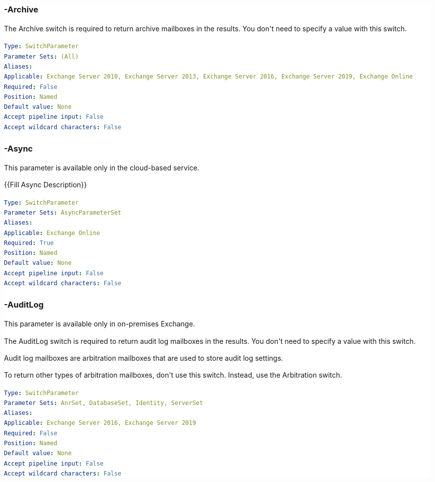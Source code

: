 ### -Archive
The Archive switch is required to return archive mailboxes in the results. You don't need to specify a value with this switch.

```yaml
Type: SwitchParameter
Parameter Sets: (All)
Aliases:
Applicable: Exchange Server 2010, Exchange Server 2013, Exchange Server 2016, Exchange Server 2019, Exchange Online
Required: False
Position: Named
Default value: None
Accept pipeline input: False
Accept wildcard characters: False
```

### -Async
This parameter is available only in the cloud-based service.

{{Fill Async Description}}

```yaml
Type: SwitchParameter
Parameter Sets: AsyncParameterSet
Aliases:
Applicable: Exchange Online
Required: True
Position: Named
Default value: None
Accept pipeline input: False
Accept wildcard characters: False
```

### -AuditLog
This parameter is available only in on-premises Exchange.

The AuditLog switch is required to return audit log mailboxes in the results. You don't need to specify a value with this switch.

Audit log mailboxes are arbitration mailboxes that are used to store audit log settings.

To return other types of arbitration mailboxes, don't use this switch. Instead, use the Arbitration switch.

```yaml
Type: SwitchParameter
Parameter Sets: AnrSet, DatabaseSet, Identity, ServerSet
Aliases:
Applicable: Exchange Server 2016, Exchange Server 2019
Required: False
Position: Named
Default value: None
Accept pipeline input: False
Accept wildcard characters: False
```
